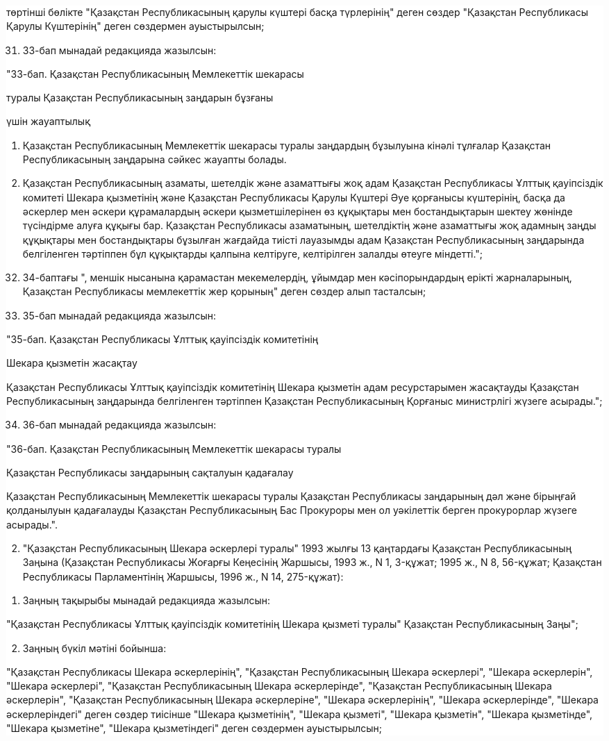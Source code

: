 төртiншi бөлiкте "Қазақстан Республикасының қарулы күштерi басқа түрлерiнiң" деген сөздер "Қазақстан Республикасы Қарулы Күштерiнiң" деген сөздермен ауыстырылсын;

31) 33-бап мынадай редакцияда жазылсын:

"33-бап. Қазақстан Республикасының Мемлекеттiк шекарасы

туралы Қазақстан Республикасының заңдарын бұзғаны

үшiн жауаптылық

1. Қазақстан Республикасының Мемлекеттiк шекарасы туралы заңдардың бұзылуына кiнәлi тұлғалар Қазақстан Республикасының заңдарына сәйкес жауапты болады.

2. Қазақстан Республикасының азаматы, шетелдiк және азаматтығы жоқ адам Қазақстан Республикасы Ұлттық қауiпсiздiк комитетi Шекара қызметiнiң және Қазақстан Республикасы Қарулы Күштерi Әуе қорғанысы күштерiнiң, басқа да әскерлер мен әскери құрамалардың әскери қызметшiлерiнен өз құқықтары мен бостандықтарын шектеу жөнiнде түсiндiрме алуға құқығы бар. Қазақстан Республикасы азаматының, шетелдiктiң және азаматтығы жоқ адамның заңды құқықтары мен бостандықтары бұзылған жағдайда тиiстi лауазымды адам Қазақстан Республикасының заңдарында белгiленген тәртiппен бұл құқықтарды қалпына келтiруге, келтiрiлген залалды өтеуге мiндеттi.";

32) 34-баптағы ", меншiк нысанына қарамастан мекемелердiң, ұйымдар мен кәсiпорындардың ерiктi жарналарының, Қазақстан Республикасы мемлекеттiк жер қорының" деген сөздер алып тасталсын;

33) 35-бап мынадай редакцияда жазылсын:

"35-бап. Қазақстан Республикасы Ұлттық қауiпсiздiк комитетiнiң

Шекара қызметiн жасақтау

Қазақстан Республикасы Ұлттық қауiпсiздiк комитетiнiң Шекара қызметiн адам ресурстарымен жасақтауды Қазақстан Республикасының заңдарында белгiленген тәртiппен Қазақстан Республикасының Қорғаныс министрлiгi жүзеге асырады.";

34) 36-бап мынадай редакцияда жазылсын:

"36-бап. Қазақстан Республикасының Мемлекеттiк шекарасы туралы

Қазақстан Республикасы заңдарының сақталуын қадағалау

Қазақстан Республикасының Мемлекеттiк шекарасы туралы Қазақстан Республикасы заңдарының дәл және бiрыңғай қолданылуын қадағалауды Қазақстан Республикасының Бас Прокуроры мен ол уәкiлеттiк берген прокурорлар жүзеге асырады.".

2. "Қазақстан Республикасының Шекара әскерлерi туралы" 1993 жылғы 13 қаңтардағы Қазақстан Республикасының Заңына (Қазақстан Республикасы Жоғарғы Кеңесiнiң Жаршысы, 1993 ж., N 1, 3-құжат; 1995 ж., N 8, 56-құжат; Қазақстан Республикасы Парламентiнiң Жаршысы, 1996 ж., N 14, 275-құжат):

1) Заңның тақырыбы мынадай редакцияда жазылсын:

"Қазақстан Республикасы Ұлттық қауiпсiздiк комитетiнiң Шекара қызметi туралы" Қазақстан Республикасының Заңы";

2) Заңның бүкiл мәтiнi бойынша:

"Қазақстан Республикасы Шекара әскерлерiнiң", "Қазақстан Республикасының Шекара әскерлерi", "Шекара әскерлерiн", "Шекара әскерлерi", "Қазақстан Республикасының Шекара әскерлерiнде", "Қазақстан Республикасының Шекара әскерлерiн", "Қазақстан Республикасының Шекара әскерлерiне", "Шекара әскерлерiнiң", "Шекара әскерлерiнде", "Шекара әскерлерiндегi" деген сөздер тиiсiнше "Шекара қызметiнiң", "Шекара қызметi", "Шекара қызметiн", "Шекара қызметiнде", "Шекара қызметiне", "Шекара қызметiндегi" деген сөздермен ауыстырылсын;
